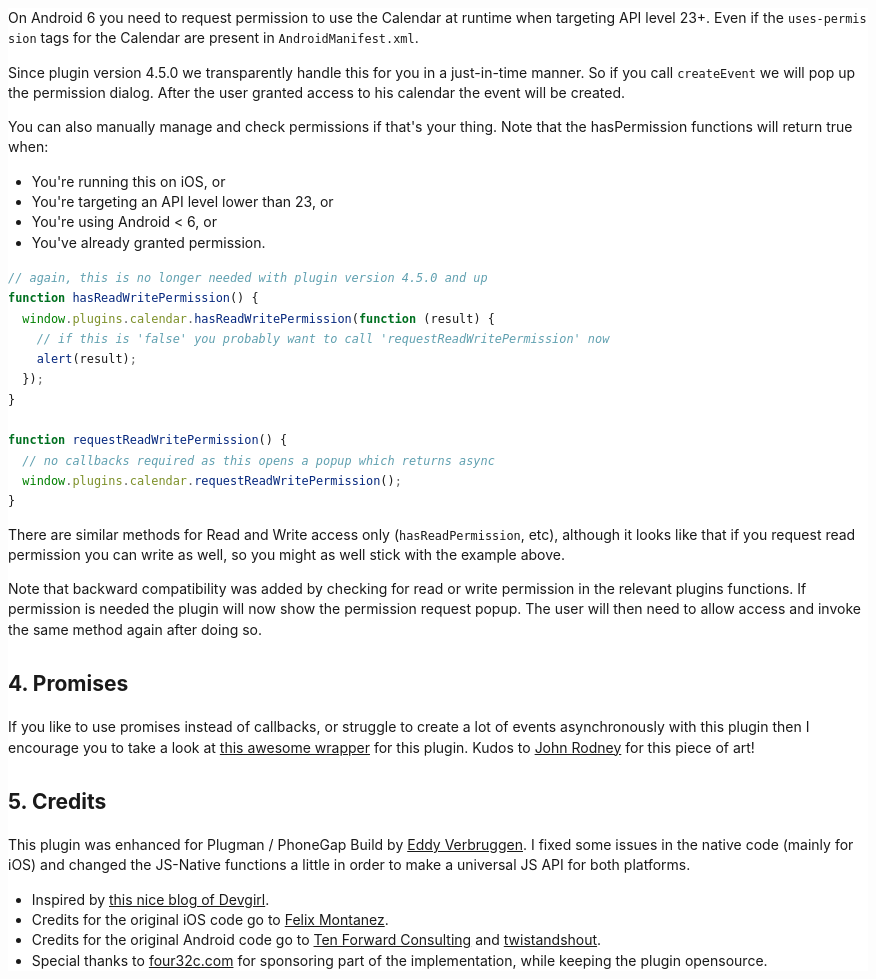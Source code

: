 On Android 6 you need to request permission to use the Calendar at runtime when targeting API level 23+.
Even if the `uses-permission` tags for the Calendar are present in `AndroidManifest.xml`.

Since plugin version 4.5.0 we transparently handle this for you in a just-in-time manner.
So if you call `createEvent` we will pop up the permission dialog. After the user granted access
to his calendar the event will be created.

You can also manually manage and check permissions if that's your thing.
Note that the hasPermission functions will return true when:

- You're running this on iOS, or
- You're targeting an API level lower than 23, or
- You're using Android < 6, or
- You've already granted permission.

```js
// again, this is no longer needed with plugin version 4.5.0 and up
function hasReadWritePermission() {
  window.plugins.calendar.hasReadWritePermission(function (result) {
    // if this is 'false' you probably want to call 'requestReadWritePermission' now
    alert(result);
  });
}

function requestReadWritePermission() {
  // no callbacks required as this opens a popup which returns async
  window.plugins.calendar.requestReadWritePermission();
}
```

There are similar methods for Read and Write access only (`hasReadPermission`, etc),
although it looks like that if you request read permission you can write as well,
so you might as well stick with the example above.

Note that backward compatibility was added by checking for read or write permission in the relevant plugins functions.
If permission is needed the plugin will now show the permission request popup.
The user will then need to allow access and invoke the same method again after doing so.

## 4. Promises

If you like to use promises instead of callbacks, or struggle to create a lot of
events asynchronously with this plugin then I encourage you to take a look at
[this awesome wrapper](https://github.com/poetic-labs/native-calender-api) for
this plugin. Kudos to [John Rodney](https://github.com/JohnRodney) for this piece of art!

## 5. Credits

This plugin was enhanced for Plugman / PhoneGap Build by [Eddy Verbruggen](http://www.x-services.nl). I fixed some issues in the native code (mainly for iOS) and changed the JS-Native functions a little in order to make a universal JS API for both platforms.

- Inspired by [this nice blog of Devgirl](http://devgirl.org/2013/07/17/tutorial-how-to-write-a-phonegap-plugin-for-android/).
- Credits for the original iOS code go to [Felix Montanez](https://github.com/felixactv8/Phonegap-Calendar-Plugin-ios).
- Credits for the original Android code go to [Ten Forward Consulting](https://github.com/tenforwardconsulting/Phonegap-Calendar-Plugin-android) and [twistandshout](https://github.com/twistandshout/phonegap-calendar-plugin).
- Special thanks to [four32c.com](http://four32c.com) for sponsoring part of the implementation, while keeping the plugin opensource.
